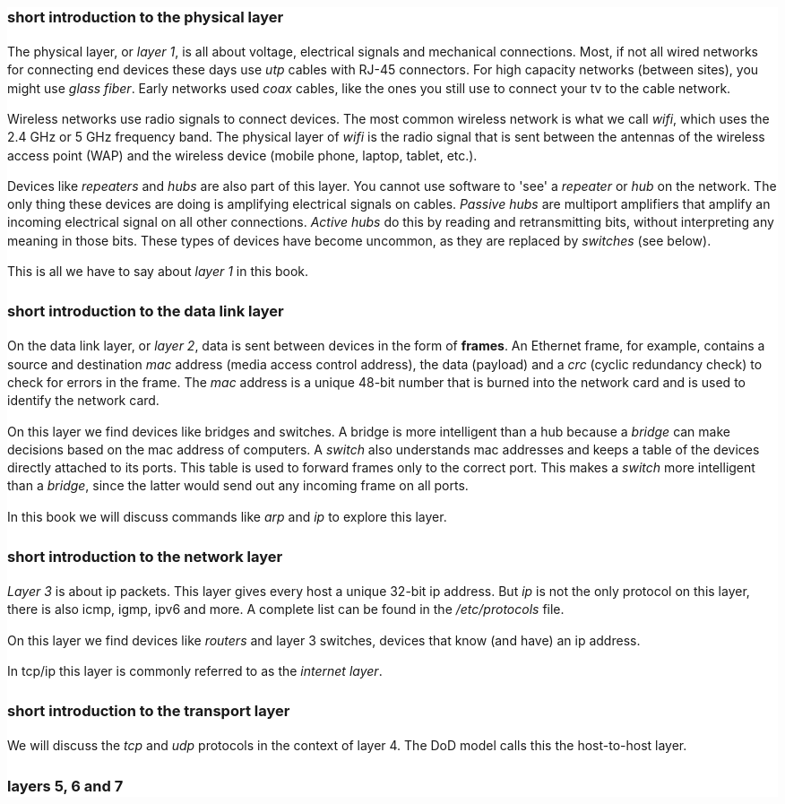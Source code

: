 ### short introduction to the physical layer

The physical layer, or *layer 1*, is all about voltage, electrical signals and mechanical connections. Most, if not all wired networks for connecting end devices these days use *utp* cables with RJ-45 connectors. For high capacity networks (between sites), you might use *glass fiber*. Early networks used *coax* cables, like the ones you still use to connect your tv to the cable network.

Wireless networks use radio signals to connect devices. The most common wireless network is what we call *wifi*, which uses the 2.4 GHz or 5 GHz frequency band. The physical layer of *wifi* is the radio signal that is sent between the antennas of the wireless access point (WAP) and the wireless device (mobile phone, laptop, tablet, etc.).

Devices like *repeaters* and *hubs* are also part of this layer. You cannot use software to 'see' a *repeater* or *hub* on the network. The only thing these devices are doing is amplifying electrical signals on cables. *Passive hubs* are multiport amplifiers that amplify an incoming electrical signal on all other connections. *Active hubs* do this by reading and retransmitting bits, without interpreting any meaning in those bits. These types of devices have become uncommon, as they are replaced by *switches* (see below).

This is all we have to say about *layer 1* in this book.

### short introduction to the data link layer

On the data link layer, or *layer 2*, data is sent between devices in the form of **frames**. An Ethernet frame, for example, contains a source and destination *mac* address (media access control address), the data (payload) and a *crc* (cyclic redundancy check) to check for errors in the frame. The *mac* address is a unique 48-bit number that is burned into the network card and is used to identify the network card.

On this layer we find devices like bridges and switches. A bridge is more intelligent than a hub because a *bridge* can make decisions based on the mac address of computers. A *switch* also understands mac addresses and keeps a table of the devices directly attached to its ports. This table is used to forward frames only to the correct port. This makes a *switch* more intelligent than a *bridge*, since the latter would send out any incoming frame on all ports.

In this book we will discuss commands like *arp* and *ip* to explore this layer.

### short introduction to the network layer

*Layer 3* is about ip packets. This layer gives every host a unique 32-bit ip address. But *ip* is not the only protocol on this layer, there is also icmp, igmp, ipv6 and more. A complete list can be found in the */etc/protocols* file.

On this layer we find devices like *routers* and layer 3 switches, devices that know (and have) an ip address.

In tcp/ip this layer is commonly referred to as the *internet layer*.

### short introduction to the transport layer

We will discuss the *tcp* and *udp* protocols in the context of layer 4. The DoD model calls this the host-to-host layer.

### layers 5, 6 and 7
